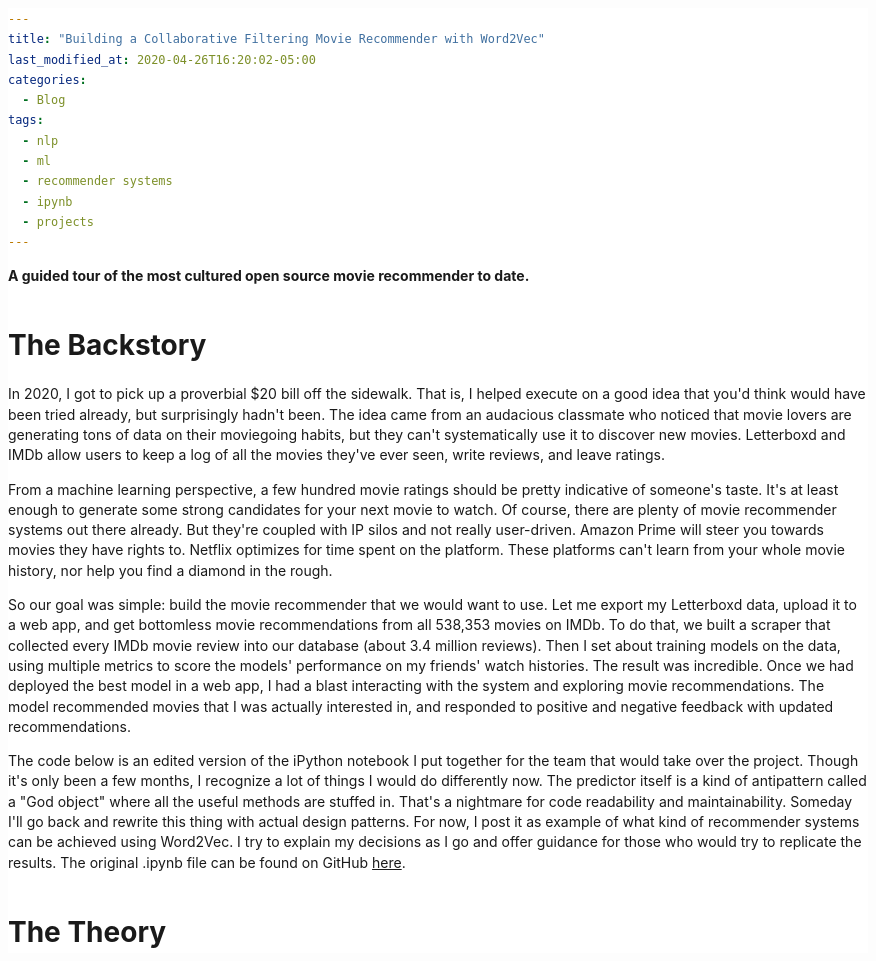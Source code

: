 ```yaml
---
title: "Building a Collaborative Filtering Movie Recommender with Word2Vec"
last_modified_at: 2020-04-26T16:20:02-05:00
categories:
  - Blog
tags:
  - nlp
  - ml
  - recommender systems
  - ipynb
  - projects 
---
```

__A guided tour of the most cultured open source movie recommender to date.__ 

# The Backstory

In 2020, I got to pick up a proverbial $20 bill off the sidewalk. That is, I helped execute on a good idea that you'd think would have been tried already, but surprisingly hadn't been. The idea came from an audacious classmate who noticed that movie lovers are generating tons of data on their moviegoing habits, but they can't systematically use it to discover new movies. Letterboxd and IMDb allow users to keep a log of all the movies they've ever seen, write reviews, and leave ratings.

From a machine learning perspective, a few hundred movie ratings should be pretty indicative of someone's taste. It's at least enough to generate some strong candidates for your next movie to watch. Of course, there are plenty of movie recommender systems out there already. But they're coupled with IP silos and not really user-driven. Amazon Prime will steer you towards movies they have rights to. Netflix optimizes for time spent on the platform. These platforms can't learn from your whole movie history, nor help you find a diamond in the rough.

So our goal was simple: build the movie recommender that we would want to use. Let me export my Letterboxd data, upload it to a web app, and get bottomless movie recommendations from all 538,353 movies on IMDb. To do that, we built a scraper that collected every IMDb movie review into our database (about 3.4 million reviews). Then I set about training models on the data, using multiple metrics to score the models' performance on my friends' watch histories. The result was incredible. Once we had deployed the best model in a web app, I had a blast interacting with the system and exploring movie recommendations. The model recommended movies that I was actually interested in, and responded to positive and negative feedback with updated recommendations. 

The code below is an edited version of the iPython notebook I put together for the team that would take over the project. Though it's only been a few months, I recognize a lot of things I would do differently now. The predictor itself is a kind of antipattern called a "God object" where all the useful methods are stuffed in. That's a nightmare for code readability and maintainability. Someday I'll go back and rewrite this thing with actual design patterns. For now, I post it as example of what kind of recommender systems can be achieved using Word2Vec. I try to explain my decisions as I go and offer guidance for those who would try to replicate the results. The original .ipynb file can be found on GitHub [here](https://github.com/coopwilliams/Groa/blob/master/SageMaker/Word2Vec_train_test.ipynb).

# The Theory
